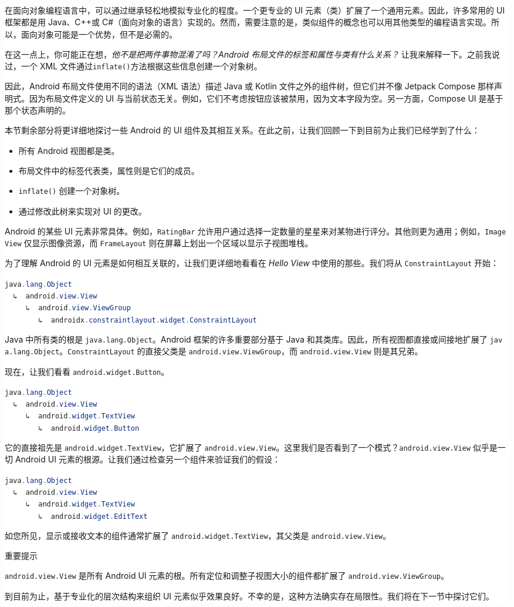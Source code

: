 在面向对象编程语言中，可以通过继承轻松地模拟专业化的程度。一个更专业的 UI 元素（类）扩展了一个通用元素。因此，许多常用的 UI 框架都是用 Java、C++或 C#（面向对象的语言）实现的。然而，需要注意的是，类似组件的概念也可以用其他类型的编程语言实现。所以，面向对象可能是一个优势，但不是必需的。

在这一点上，你可能正在想，*他不是把两件事物混淆了吗？Android 布局文件的标签和属性与类有什么关系？* 让我来解释一下。之前我说过，一个 XML 文件通过`inflate()`方法根据这些信息创建一个对象树。

因此，Android 布局文件使用不同的语法（XML 语法）描述 Java 或 Kotlin 文件之外的组件树，但它们并不像 Jetpack Compose 那样声明式。因为布局文件定义的 UI 与当前状态无关。例如，它们不考虑按钮应该被禁用，因为文本字段为空。另一方面，Compose UI 是基于那个状态声明的。

本节剩余部分将更详细地探讨一些 Android 的 UI 组件及其相互关系。在此之前，让我们回顾一下到目前为止我们已经学到了什么：

+   所有 Android 视图都是类。

+   布局文件中的标签代表类，属性则是它们的成员。

+   `inflate()` 创建一个对象树。

+   通过修改此树来实现对 UI 的更改。

Android 的某些 UI 元素非常具体。例如，`RatingBar` 允许用户通过选择一定数量的星星来对某物进行评分。其他则更为通用；例如，`ImageView` 仅显示图像资源，而 `FrameLayout` 则在屏幕上划出一个区域以显示子视图堆栈。

为了理解 Android 的 UI 元素是如何相互关联的，让我们更详细地看看在 *Hello View* 中使用的那些。我们将从 `ConstraintLayout` 开始：

```java
java.lang.Object
  ↳  android.view.View
     ↳  android.view.ViewGroup
        ↳  androidx.constraintlayout.widget.ConstraintLayout
```

Java 中所有类的根是 `java.lang.Object`。Android 框架的许多重要部分基于 Java 和其类库。因此，所有视图都直接或间接地扩展了 `java.lang.Object`。`ConstraintLayout` 的直接父类是 `android.view.ViewGroup`，而 `android.view.View` 则是其兄弟。

现在，让我们看看 `android.widget.Button`。

```java
java.lang.Object
  ↳  android.view.View
     ↳  android.widget.TextView
        ↳  android.widget.Button
```

它的直接祖先是 `android.widget.TextView`，它扩展了 `android.view.View`。这里我们是否看到了一个模式？`android.view.View` 似乎是一切 Android UI 元素的根源。让我们通过检查另一个组件来验证我们的假设：

```java
java.lang.Object
  ↳  android.view.View
     ↳  android.widget.TextView
        ↳  android.widget.EditText
```

如您所见，显示或接收文本的组件通常扩展了 `android.widget.TextView`，其父类是 `android.view.View`。

重要提示

`android.view.View` 是所有 Android UI 元素的根。所有定位和调整子视图大小的组件都扩展了 `android.view.ViewGroup`。

到目前为止，基于专业化的层次结构来组织 UI 元素似乎效果良好。不幸的是，这种方法确实存在局限性。我们将在下一节中探讨它们。
